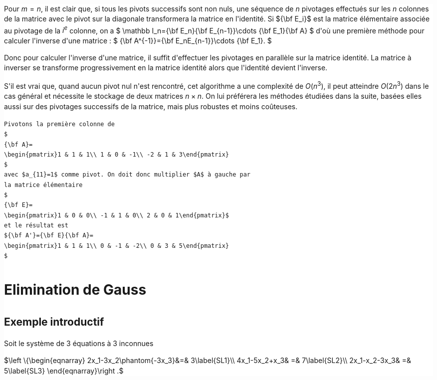 

Pour $m=n$, il est clair que, si tous les pivots successifs sont non nuls, une séquence de
$n$ pivotages effectués sur les $n$ colonnes de la matrice avec le pivot
sur la diagonale transformera la matrice en l'identité. Si ${\bf E_i}$ est la 
matrice élémentaire associée au pivotage de la $i^e$ colonne, on a
$
\mathbb I_n={\bf E_n}{\bf E_{n-1}}\cdots {\bf E_1}{\bf A}
$
d'où une première méthode pour calculer l'inverse d'une matrice : 
$
{\bf A^{-1}}={\bf E_nE_{n-1}}\cdots {\bf E_1}.
$

Donc pour calculer l'inverse d'une matrice, il suffit d'effectuer les pivotages
en parallèle sur la matrice identité. La matrice à inverser se transforme
progressivement en la matrice identité alors que l'identité devient 
l'inverse. 

S'il est vrai que, quand aucun pivot nul n'est rencontré, cet
algorithme a une complexité de $O(n^3)$, il peut atteindre $O(2n^3)$ dans le
cas général et nécessite le stockage de deux matrices $n\times n$. On lui
préférera les méthodes étudiées dans la suite, basées elles aussi sur
des pivotages successifs de la matrice, mais plus robustes et moins 
coûteuses.

````{prf:example}
Pivotons la première colonne de 
$
{\bf A}=
\begin{pmatrix}1 & 1 & 1\\ 1 & 0 & -1\\ -2 & 1 & 3\end{pmatrix}
$
avec $a_{11}=1$ comme pivot. On doit donc multiplier $A$ à gauche par
la matrice élémentaire 
$
{\bf E}=
\begin{pmatrix}1 & 0 & 0\\ -1 & 1 & 0\\ 2 & 0 & 1\end{pmatrix}$
et le résultat est 
${\bf A'}={\bf E}{\bf A}=
\begin{pmatrix}1 & 1 & 1\\ 0 & -1 & -2\\ 0 & 3 & 5\end{pmatrix}
$
````

# Elimination de Gauss
## Exemple introductif


 Soit le système de 3 équations à 3 inconnues

$\left \{\begin{eqnarray}
2x_1-3x_2\phantom{-3x_3}&=& 3\label{SL1}\\ 
4x_1-5x_2+x_3& =& 7\label{SL2}\\ 
2x_1-x_2-3x_3& =& 5\label{SL3}
\end{eqnarray}\right .$
